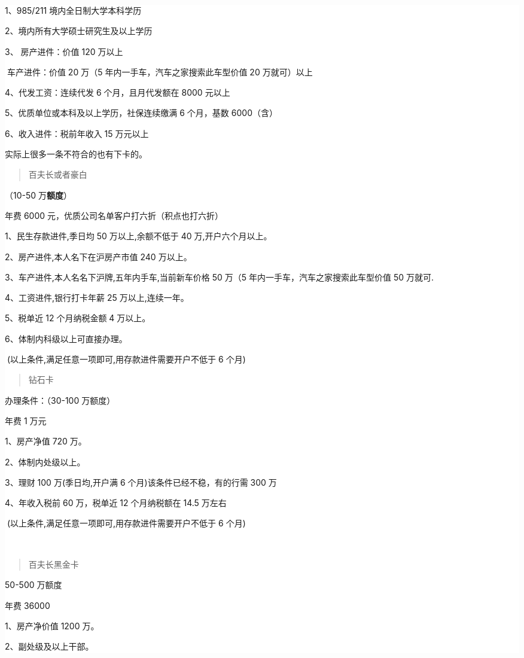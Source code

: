 

1、985/211 境内全日制大学本科学历

2、境内所有大学硕士研究生及以上学历

3、 房产进件：价值 120 万以上

​        车产进件：价值 20 万（5 年内一手车，汽车之家搜索此车型价值 20 万就可）以上

4、代发工资：连续代发 6 个月，且月代发额在 8000 元以上

5、优质单位或本科及以上学历，社保连续缴满 6 个月，基数 6000（含）

6、收入进件：税前年收入 15 万元以上

实际上很多一条不符合的也有下卡的。



> 百夫长或者豪白

（10-50 万**额度**）  

年费 6000 元，优质公司名单客户打六折（积点也打六折）

1、民生存款进件,季日均 50 万以上,余额不低于 40 万,开户六个月以上。

2、房产进件,本人名下在沪房产市值 240 万以上。

3、车产进件,本人名名下沪牌,五年内手车,当前新车价格 50 万（5 年内一手车，汽车之家搜索此车型价值 50 万就可.

4、工资进件,银行打卡年薪 25 万以上,连续一年。

5、税单近 12 个月纳税金额 4 万以上。

6、体制内科级以上可直接办理。

​       (以上条件,满足任意一项即可,用存款进件需要开户不低于 6 个月)

> 钻石卡

办理条件：（30-100 万额度）

年费 1 万元

1、房产净值 720 万。

2、体制内处级以上。

3、理财 100 万(季日均,开户满 6 个月)该条件已经不稳，有的行需 300 万

4、年收入税前 60 万，税单近 12 个月纳税额在 14.5 万左右

​       (以上条件,满足任意一项即可,用存款进件需要开户不低于 6 个月)

​       

> 百夫长黑金卡

 50-500 万额度

年费 36000

1、房产净价值 1200 万。

2、副处级及以上干部。
